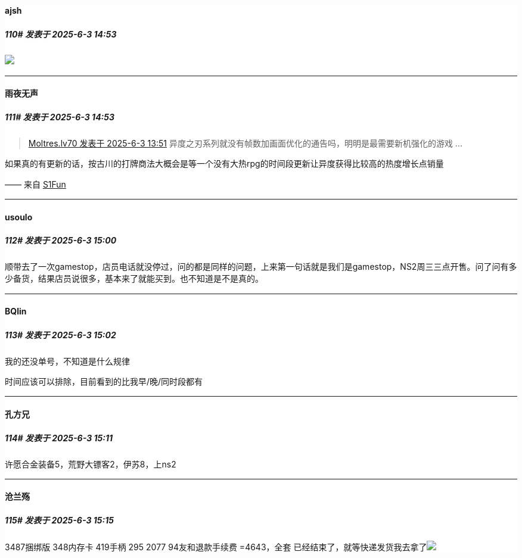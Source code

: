 ####  ajsh  
##### 110#       发表于 2025-6-3 14:53

<img src="https://jp.gamesindustry.biz/article/2505/25052801/TN/003.jpg" referrerpolicy="no-referrer">

*****

####  雨夜无声  
##### 111#       发表于 2025-6-3 14:53

<blockquote><a href="httphttps://stage1st.com/2b/forum.php?mod=redirect&amp;goto=findpost&amp;pid=67878983&amp;ptid=2252754" target="_blank">Moltres.lv70 发表于 2025-6-3 13:51</a>
异度之刃系列就没有帧数加画面优化的通告吗，明明是最需要新机强化的游戏 ...</blockquote>
如果真的有更新的话，按古川的打牌商法大概会是等一个没有大热rpg的时间段更新让异度获得比较高的热度增长点销量

—— 来自 [S1Fun](https://s1fun.koalcat.com)


*****

####  usoulo  
##### 112#       发表于 2025-6-3 15:00

顺带去了一次gamestop，店员电话就没停过，问的都是同样的问题，上来第一句话就是我们是gamestop，NS2周三三点开售。问了问有多少备货，结果店员说很多，基本来了就能买到。也不知道是不是真的。


*****

####  BQlin  
##### 113#       发表于 2025-6-3 15:02

我的还没单号，不知道是什么规律

时间应该可以排除，目前看到的比我早/晚/同时段都有


*****

####  孔方兄  
##### 114#       发表于 2025-6-3 15:11

许愿合金装备5，荒野大镖客2，伊苏8，上ns2

*****

####  沧兰殇  
##### 115#       发表于 2025-6-3 15:15

3487捆绑版
348内存卡
419手柄
295 2077
94友和退款手续费
=4643，全套
已经结束了，就等快递发货我去拿了<img src="https://static.stage1st.com/image/smiley/face2017/075.png" referrerpolicy="no-referrer">
